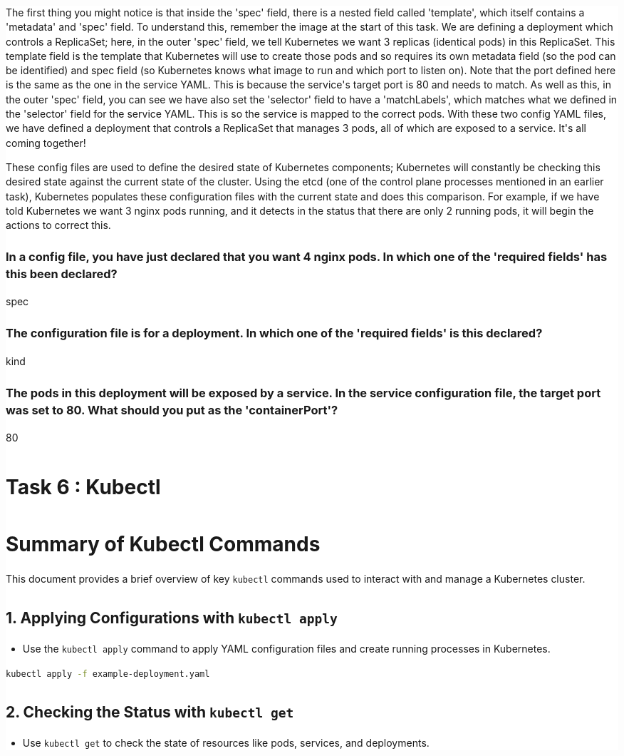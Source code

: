 The first thing you might notice is that inside the 'spec' field, there is a nested field called 'template', which itself contains a 'metadata' and 'spec' field. To understand this, remember the image at the start of this task. We are defining a deployment which controls a ReplicaSet; here, in the outer 'spec' field, we tell Kubernetes we want 3 replicas (identical pods) in this ReplicaSet. This template field is the template that Kubernetes will use to create those pods and so requires its own metadata field (so the pod can be identified) and spec field (so Kubernetes knows what image to run and which port to listen on). Note that the port defined here is the same as the one in the service YAML. This is because the service's target port is 80 and needs to match. As well as this, in the outer 'spec' field, you can see we have also set the 'selector' field to have a 'matchLabels', which matches what we defined in the 'selector' field for the service YAML. This is so the service is mapped to the correct pods. With these two config YAML files, we have defined a deployment that controls a ReplicaSet that manages 3 pods, all of which are exposed to a service. It's all coming together!

These config files are used to define the desired state of Kubernetes components; Kubernetes will constantly be checking this desired state against the current state of the cluster. Using the etcd (one of the control plane processes mentioned in an earlier task), Kubernetes populates these configuration files with the current state and does this comparison. For example, if we have told Kubernetes we want 3 nginx pods running, and it detects in the status that there are only 2 running pods, it will begin the actions to correct this.

### In a config file, you have just declared that you want 4 nginx pods. In which one of the 'required fields' has this been declared?
spec

### The configuration file is for a deployment. In which one of the 'required fields' is this declared?
kind

### The pods in this deployment will be exposed by a service. In the service configuration file, the target port was set to 80. What should you put as the 'containerPort'?
80

# Task 6 : Kubectl

# Summary of Kubectl Commands

This document provides a brief overview of key `kubectl` commands used to interact with and manage a Kubernetes cluster.

## 1. Applying Configurations with `kubectl apply`
- Use the `kubectl apply` command to apply YAML configuration files and create running processes in Kubernetes.
```bash
kubectl apply -f example-deployment.yaml
```
## 2. Checking the Status with `kubectl get`
- Use `kubectl get` to check the state of resources like pods, services, and deployments.
